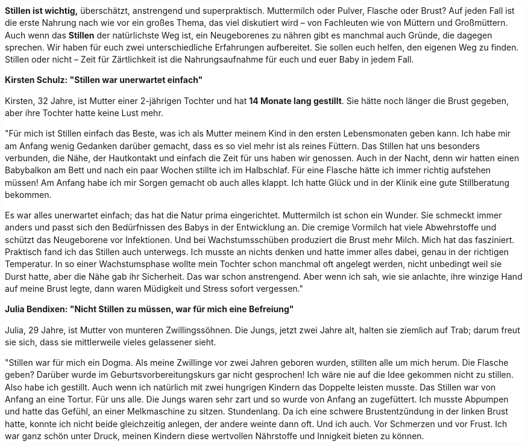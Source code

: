 **Stillen ist wichtig,** überschätzt, anstrengend und superpraktisch.
Muttermilch oder Pulver, Flasche oder Brust? Auf jeden Fall ist die erste
Nahrung nach wie vor ein großes Thema, das viel diskutiert wird – von
Fachleuten wie von Müttern und Großmüttern. Auch wenn das **Stillen** der
natürlichste Weg ist, ein Neugeborenes zu nähren gibt es manchmal auch Gründe,
die dagegen sprechen. Wir haben für euch zwei unterschiedliche Erfahrungen
aufbereitet. Sie sollen euch helfen, den eigenen Weg zu finden. Stillen oder
nicht – Zeit für Zärtlichkeit ist die Nahrungsaufnahme für euch und euer Baby
in jedem Fall.

**Kirsten Schulz: "Stillen war unerwartet einfach"**

Kirsten, 32 Jahre, ist Mutter einer 2-jährigen Tochter und hat **14 Monate
lang gestillt**. Sie hätte noch länger die Brust gegeben, aber ihre Tochter
hatte keine Lust mehr.

"Für mich ist Stillen einfach das Beste, was ich als Mutter meinem Kind in den
ersten Lebensmonaten geben kann. Ich habe mir am Anfang wenig Gedanken darüber
gemacht, dass es so viel mehr ist als reines Füttern. Das Stillen hat uns
besonders verbunden, die Nähe, der Hautkontakt und einfach die Zeit für uns
haben wir genossen. Auch in der Nacht, denn wir hatten einen Babybalkon am
Bett und nach ein paar Wochen stillte ich im Halbschlaf. Für eine Flasche
hätte ich immer richtig aufstehen müssen! Am Anfang habe ich mir Sorgen
gemacht ob auch alles klappt. Ich hatte Glück und in der Klinik eine gute
Stillberatung bekommen.

Es war alles unerwartet einfach; das hat die Natur prima eingerichtet.
Muttermilch ist schon ein Wunder. Sie schmeckt immer anders und passt sich den
Bedürfnissen des Babys in der Entwicklung an. Die cremige Vormilch hat viele
Abwehrstoffe und schützt das Neugeborene vor Infektionen. Und bei
Wachstumsschüben produziert die Brust mehr Milch. Mich hat das fasziniert.
Praktisch fand ich das Stillen auch unterwegs. Ich musste an nichts denken und
hatte immer alles dabei, genau in der richtigen Temperatur. In so einer
Wachstumsphase wollte mein Tochter schon manchmal oft angelegt werden, nicht
unbedingt weil sie Durst hatte, aber die Nähe gab ihr Sicherheit. Das war
schon anstrengend. Aber wenn ich sah, wie sie anlachte, ihre winzige Hand auf
meine Brust legte, dann waren Müdigkeit und Stress sofort vergessen."

**Julia Bendixen: "Nicht Stillen zu müssen, war für mich eine Befreiung"**

Julia, 29 Jahre, ist Mutter von munteren Zwillingssöhnen. Die Jungs, jetzt
zwei Jahre alt, halten sie ziemlich auf Trab; darum freut sie sich, dass sie
mittlerweile vieles gelassener sieht.

"Stillen war für mich ein Dogma. Als meine Zwillinge vor zwei Jahren geboren
wurden, stillten alle um mich herum. Die Flasche geben? Darüber wurde im
Geburtsvorbereitungskurs gar nicht gesprochen! Ich wäre nie auf die Idee
gekommen nicht zu stillen. Also habe ich gestillt. Auch wenn ich natürlich mit
zwei hungrigen Kindern das Doppelte leisten musste. Das Stillen war von Anfang
an eine Tortur. Für uns alle. Die Jungs waren sehr zart und so wurde von
Anfang an zugefüttert. Ich musste Abpumpen und hatte das Gefühl, an einer
Melkmaschine zu sitzen. Stundenlang. Da ich eine schwere Brustentzündung in
der linken Brust hatte, konnte ich nicht beide gleichzeitig anlegen, der
andere weinte dann oft. Und ich auch. Vor Schmerzen und vor Frust. Ich war
ganz schön unter Druck, meinen Kindern diese wertvollen Nährstoffe und
Innigkeit bieten zu können.
